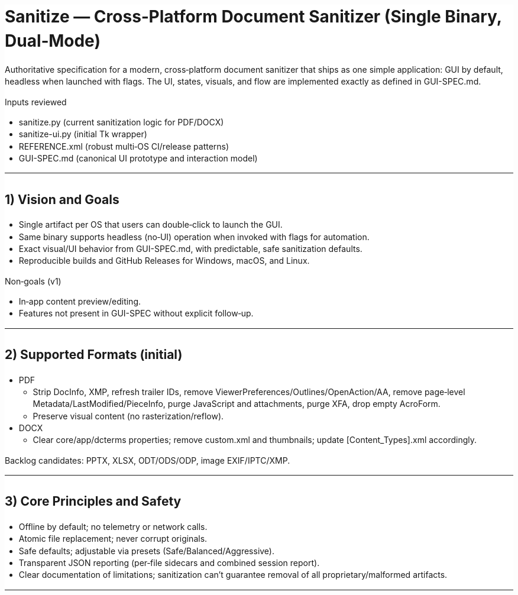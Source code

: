 # Sanitize — Cross‑Platform Document Sanitizer (Single Binary, Dual‑Mode)

Authoritative specification for a modern, cross‑platform document sanitizer that ships as one simple application: GUI by default, headless when launched with flags. The UI, states, visuals, and flow are implemented exactly as defined in GUI-SPEC.md.

Inputs reviewed
- sanitize.py (current sanitization logic for PDF/DOCX)
- sanitize-ui.py (initial Tk wrapper)
- REFERENCE.xml (robust multi‑OS CI/release patterns)
- GUI-SPEC.md (canonical UI prototype and interaction model)

---

## 1) Vision and Goals

- Single artifact per OS that users can double‑click to launch the GUI.
- Same binary supports headless (no‑UI) operation when invoked with flags for automation.
- Exact visual/UI behavior from GUI-SPEC.md, with predictable, safe sanitization defaults.
- Reproducible builds and GitHub Releases for Windows, macOS, and Linux.

Non‑goals (v1)
- In‑app content preview/editing.
- Features not present in GUI-SPEC without explicit follow‑up.

---

## 2) Supported Formats (initial)

- PDF
  - Strip DocInfo, XMP, refresh trailer IDs, remove ViewerPreferences/Outlines/OpenAction/AA, remove page‑level Metadata/LastModified/PieceInfo, purge JavaScript and attachments, purge XFA, drop empty AcroForm.
  - Preserve visual content (no rasterization/reflow).
- DOCX
  - Clear core/app/dcterms properties; remove custom.xml and thumbnails; update [Content_Types].xml accordingly.

Backlog candidates: PPTX, XLSX, ODT/ODS/ODP, image EXIF/IPTC/XMP.

---

## 3) Core Principles and Safety

- Offline by default; no telemetry or network calls.
- Atomic file replacement; never corrupt originals.
- Safe defaults; adjustable via presets (Safe/Balanced/Aggressive).
- Transparent JSON reporting (per‑file sidecars and combined session report).
- Clear documentation of limitations; sanitization can’t guarantee removal of all proprietary/malformed artifacts.

---